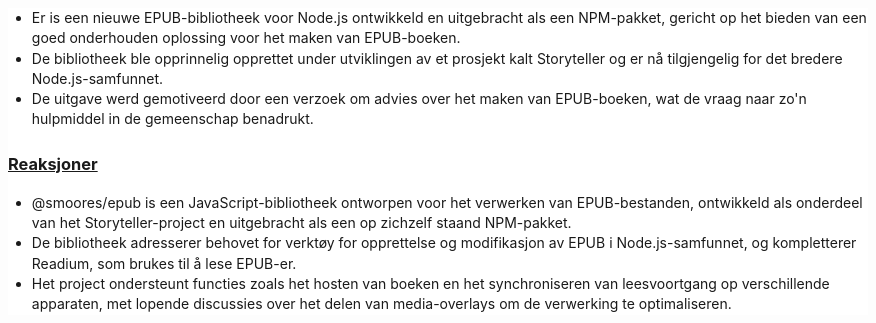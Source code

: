 - Er is een nieuwe EPUB-bibliotheek voor Node.js ontwikkeld en uitgebracht als een NPM-pakket, gericht op het bieden van een goed onderhouden oplossing voor het maken van EPUB-boeken.
- De bibliotheek ble opprinnelig opprettet under utviklingen av et prosjekt kalt Storyteller og er nå tilgjengelig for det bredere Node.js-samfunnet.
- De uitgave werd gemotiveerd door een verzoek om advies over het maken van EPUB-boeken, wat de vraag naar zo'n hulpmiddel in de gemeenschap benadrukt.

### [Reaksjoner](https://news.ycombinator.com/item?id=42411727)

- @smoores/epub is een JavaScript-bibliotheek ontworpen voor het verwerken van EPUB-bestanden, ontwikkeld als onderdeel van het Storyteller-project en uitgebracht als een op zichzelf staand NPM-pakket.
- De bibliotheek adresserer behovet for verktøy for opprettelse og modifikasjon av EPUB i Node.js-samfunnet, og kompletterer Readium, som brukes til å lese EPUB-er.
- Het project ondersteunt functies zoals het hosten van boeken en het synchroniseren van leesvoortgang op verschillende apparaten, met lopende discussies over het delen van media-overlays om de verwerking te optimaliseren.

<head>
  <meta property="og:title" content="OpenAI-klokkenluider funnet død i leilighet i San Francisco" />
  <meta property="og:type" content="website" />
  <meta property="og:image" content="https://og.cho.sh/api/og/?title=OpenAI-klokkenluider%20funnet%20d%C3%B8d%20i%20leilighet%20i%20San%20Francisco&subheading=l%C3%B8rdag%2014.%20desember%202024%3A%20Sammendrag%20av%20Hacker%20News" />
</head>
